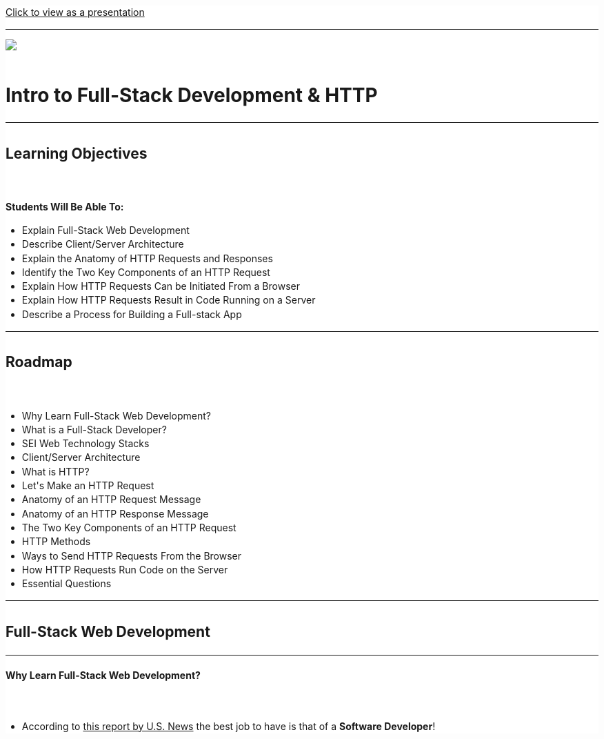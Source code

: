 
[Click to view as a presentation](https://presentations.generalassemb.ly/7c98780eea08dedce2a35bf14e70f257#/1)

---
<img src="https://i.imgur.com/PE14J3Y.jpg">

# Intro to Full-Stack Development & HTTP

---
## Learning Objectives
<br>

**Students Will Be Able To:**

- Explain Full-Stack Web Development
- Describe Client/Server Architecture
- Explain the Anatomy of HTTP Requests and Responses
- Identify the Two Key Components of an HTTP Request
- Explain How HTTP Requests Can be Initiated From a Browser
- Explain How HTTP Requests Result in Code Running on a Server
- Describe a Process for Building a Full-stack App

---
## Roadmap
<br>

- Why Learn Full-Stack Web Development?
- What is a Full-Stack Developer?
- SEI Web Technology Stacks
- Client/Server Architecture
- What is HTTP?
- Let's Make an HTTP Request
- Anatomy of an HTTP Request Message
- Anatomy of an HTTP Response Message
- The Two Key Components of an HTTP Request
- HTTP Methods
- Ways to Send HTTP Requests From the Browser
- How HTTP Requests Run Code on the Server
- Essential Questions

---
## Full-Stack Web Development

---
#### Why Learn Full-Stack Web Development?
<br>

- According to [this report by U.S. News](https://www.usnews.com/info/blogs/press-room/articles/2018-01-10/us-news-announces-the-2018-best-jobs) the best job to have is that of a **Software Developer**!
